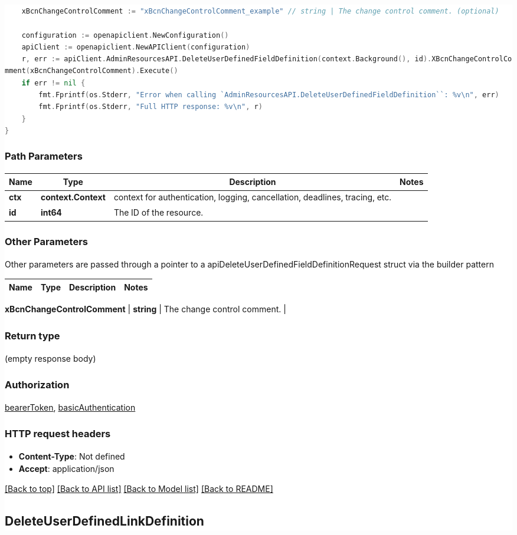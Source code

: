 ```go
	xBcnChangeControlComment := "xBcnChangeControlComment_example" // string | The change control comment. (optional)

	configuration := openapiclient.NewConfiguration()
	apiClient := openapiclient.NewAPIClient(configuration)
	r, err := apiClient.AdminResourcesAPI.DeleteUserDefinedFieldDefinition(context.Background(), id).XBcnChangeControlComment(xBcnChangeControlComment).Execute()
	if err != nil {
		fmt.Fprintf(os.Stderr, "Error when calling `AdminResourcesAPI.DeleteUserDefinedFieldDefinition``: %v\n", err)
		fmt.Fprintf(os.Stderr, "Full HTTP response: %v\n", r)
	}
}
```

### Path Parameters


Name | Type | Description  | Notes
------------- | ------------- | ------------- | -------------
**ctx** | **context.Context** | context for authentication, logging, cancellation, deadlines, tracing, etc.
**id** | **int64** | The ID of the resource. | 

### Other Parameters

Other parameters are passed through a pointer to a apiDeleteUserDefinedFieldDefinitionRequest struct via the builder pattern


Name | Type | Description  | Notes
------------- | ------------- | ------------- | -------------

 **xBcnChangeControlComment** | **string** | The change control comment. | 

### Return type

 (empty response body)

### Authorization

[bearerToken](../README.md#bearerToken), [basicAuthentication](../README.md#basicAuthentication)

### HTTP request headers

- **Content-Type**: Not defined
- **Accept**: application/json

[[Back to top]](#) [[Back to API list]](../README.md#documentation-for-api-endpoints)
[[Back to Model list]](../README.md#documentation-for-models)
[[Back to README]](../README.md)


## DeleteUserDefinedLinkDefinition
